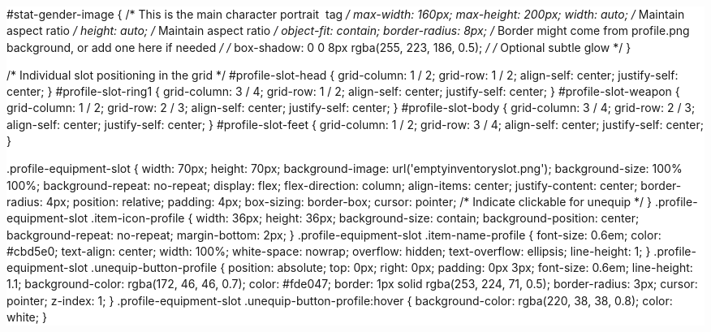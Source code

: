 #stat-gender-image { /* This is the main character portrait <img> tag */
    max-width: 160px;
    max-height: 200px;
    width: auto;   /* Maintain aspect ratio */
    height: auto;  /* Maintain aspect ratio */
    object-fit: contain;
    border-radius: 8px;
    /* Border might come from profile.png background, or add one here if needed */
    /* box-shadow: 0 0 8px rgba(255, 223, 186, 0.5); */ /* Optional subtle glow */
}

/* Individual slot positioning in the grid */
#profile-slot-head { grid-column: 1 / 2; grid-row: 1 / 2; align-self: center; justify-self: center; }
#profile-slot-ring1  { grid-column: 3 / 4; grid-row: 1 / 2; align-self: center; justify-self: center; }
#profile-slot-weapon { grid-column: 1 / 2; grid-row: 2 / 3; align-self: center; justify-self: center; }
#profile-slot-body   { grid-column: 3 / 4; grid-row: 2 / 3; align-self: center; justify-self: center; }
#profile-slot-feet   { grid-column: 1 / 2; grid-row: 3 / 4; align-self: center; justify-self: center; }

.profile-equipment-slot {
    width: 70px;
    height: 70px;
    background-image: url('emptyinventoryslot.png');
    background-size: 100% 100%;
    background-repeat: no-repeat;
    display: flex;
    flex-direction: column;
    align-items: center;
    justify-content: center;
    border-radius: 4px;
    position: relative;
    padding: 4px;
    box-sizing: border-box;
    cursor: pointer; /* Indicate clickable for unequip */
}
.profile-equipment-slot .item-icon-profile {
    width: 36px; height: 36px; background-size: contain; background-position: center; background-repeat: no-repeat; margin-bottom: 2px;
}
.profile-equipment-slot .item-name-profile {
    font-size: 0.6em; color: #cbd5e0; text-align: center; width: 100%; white-space: nowrap; overflow: hidden; text-overflow: ellipsis; line-height: 1;
}
.profile-equipment-slot .unequip-button-profile {
    position: absolute; top: 0px; right: 0px; padding: 0px 3px; font-size: 0.6em; line-height: 1.1;
    background-color: rgba(172, 46, 46, 0.7); color: #fde047; border: 1px solid rgba(253, 224, 71, 0.5); border-radius: 3px; cursor: pointer; z-index: 1;
}
.profile-equipment-slot .unequip-button-profile:hover { background-color: rgba(220, 38, 38, 0.8); color: white;
}
